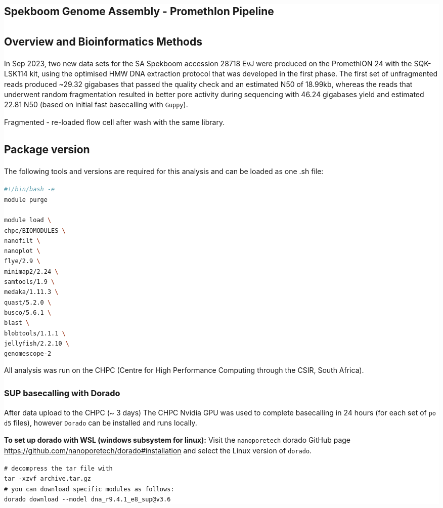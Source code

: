 
## Spekboom Genome Assembly - PromethIon Pipeline

## Overview and Bioinformatics Methods
In Sep 2023, two new data sets for the SA Spekboom accession 28718 EvJ were produced on the PromethION 24 with the SQK-LSK114 kit, using the optimised HMW DNA extraction protocol that was developed in the first phase. The first set of unfragmented reads produced ~29.32 gigabases that passed the quality check and an estimated N50 of 18.99kb, whereas the reads that underwent random fragmentation resulted in better pore activity during sequencing with 46.24 gigabases yield and estimated 22.81 N50 (based on initial fast basecalling with `Guppy`).

Fragmented - re-loaded flow cell after wash with the same library. 

## Package version
The following tools and versions are required for this analysis and can be loaded as one .sh file:

```bash
#!/bin/bash -e
module purge

module load \
chpc/BIOMODULES \
nanofilt \
nanoplot \
flye/2.9 \
minimap2/2.24 \
samtools/1.9 \
medaka/1.11.3 \
quast/5.2.0 \
busco/5.6.1 \
blast \
blobtools/1.1.1 \
jellyfish/2.2.10 \
genomescope-2 
```

All analysis was run on the CHPC (Centre for High Performance Computing through the CSIR, South Africa).

### SUP basecalling with Dorado
After data upload to the CHPC (~ 3 days) The CHPC Nvidia GPU was used to complete basecalling in 24 hours (for each set of `pod5` files), however `Dorado` can be installed and runs locally.

**To set up dorado with WSL (windows subsystem for linux):**
Visit the `nanoporetech` dorado GitHub page https://github.com/nanoporetech/dorado#installation and select the Linux version of `dorado`.

```shell
# decompress the tar file with
tar -xzvf archive.tar.gz
# you can download specific modules as follows:
dorado download --model dna_r9.4.1_e8_sup@v3.6
```
